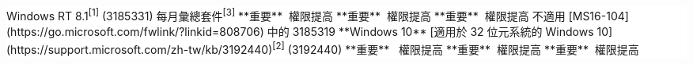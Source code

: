 </td>
</tr>
<tr>
<td style="border:1px solid black;">
Windows RT 8.1<sup>[1]</sup>
(3185331)  
每月彙總套件<sup>[3]</sup>

</td>
<td style="border:1px solid black;">
**重要**   
權限提高

</td>
<td style="border:1px solid black;">
**重要**   
權限提高

</td>
<td style="border:1px solid black;">
**重要**   
權限提高

</td>
<td style="border:1px solid black;">
不適用

</td>
<td style="border:1px solid black;">
[MS16-104](https://go.microsoft.com/fwlink/?linkid=808706) 中的 3185319

</td>
</tr>
<tr>
<td style="border:1px solid black;" colspan="6">
**Windows 10**

</td>
</tr>
<tr>
<td style="border:1px solid black;">
[適用於 32 位元系統的 Windows 10](https://support.microsoft.com/zh-tw/kb/3192440)<sup>[2]</sup>
(3192440)

</td>
<td style="border:1px solid black;">
**重要**    
權限提高

</td>
<td style="border:1px solid black;">
**重要**   
權限提高

</td>
<td style="border:1px solid black;">
**重要**   
權限提高
